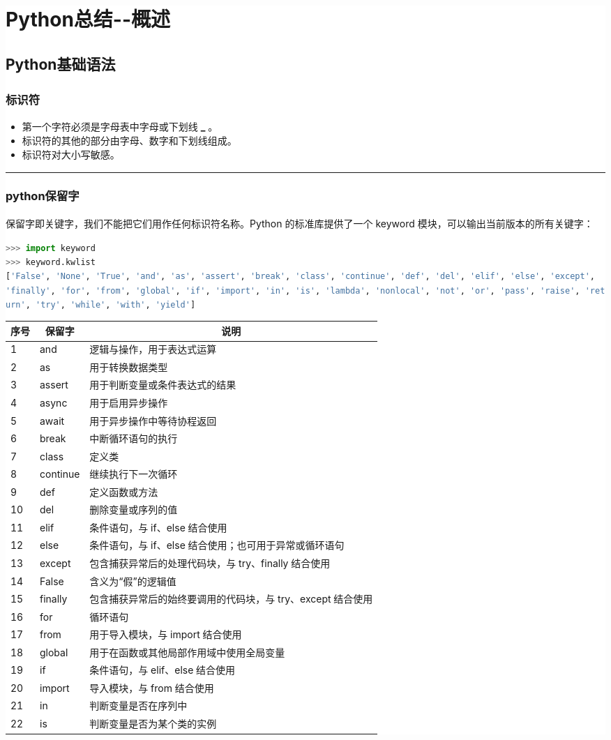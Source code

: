 # Python总结--概述

## Python基础语法

### 标识符

- 第一个字符必须是字母表中字母或下划线 **_** 。
- 标识符的其他的部分由字母、数字和下划线组成。
- 标识符对大小写敏感。

------

### python保留字

保留字即关键字，我们不能把它们用作任何标识符名称。Python 的标准库提供了一个 keyword 模块，可以输出当前版本的所有关键字：

```python
>>> import keyword
>>> keyword.kwlist
['False', 'None', 'True', 'and', 'as', 'assert', 'break', 'class', 'continue', 'def', 'del', 'elif', 'else', 'except', 'finally', 'for', 'from', 'global', 'if', 'import', 'in', 'is', 'lambda', 'nonlocal', 'not', 'or', 'pass', 'raise', 'return', 'try', 'while', 'with', 'yield']
```

| 序号 | 保留字   | 说明                                                        |
| ---- | -------- | ----------------------------------------------------------- |
| 1    | and      | 逻辑与操作，用于表达式运算                                  |
| 2    | as       | 用于转换数据类型                                            |
| 3    | assert   | 用于判断变量或条件表达式的结果                              |
| 4    | async    | 用于启用异步操作                                            |
| 5    | await    | 用于异步操作中等待协程返回                                  |
| 6    | break    | 中断循环语句的执行                                          |
| 7    | class    | 定义类                                                      |
| 8    | continue | 继续执行下一次循环                                          |
| 9    | def      | 定义函数或方法                                              |
| 10   | del      | 删除变量或序列的值                                          |
| 11   | elif     | 条件语句，与 if、else 结合使用                              |
| 12   | else     | 条件语句，与 if、else 结合使用；也可用于异常或循环语句      |
| 13   | except   | 包含捕获异常后的处理代码块，与 try、finally 结合使用        |
| 14   | False    | 含义为“假”的逻辑值                                          |
| 15   | finally  | 包含捕获异常后的始终要调用的代码块，与 try、except 结合使用 |
| 16   | for      | 循环语句                                                    |
| 17   | from     | 用于导入模块，与 import 结合使用                            |
| 18   | global   | 用于在函数或其他局部作用域中使用全局变量                    |
| 19   | if       | 条件语句，与 elif、else 结合使用                            |
| 20   | import   | 导入模块，与 from 结合使用                                  |
| 21   | in       | 判断变量是否在序列中                                        |
| 22   | is       | 判断变量是否为某个类的实例                                  |